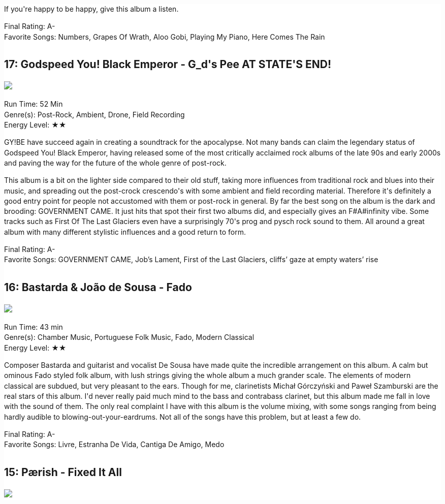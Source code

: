 If you're happy to be happy, give this album a listen. 

Final Rating: A-  
Favorite Songs: Numbers, Grapes Of Wrath, Aloo Gobi, Playing My Piano, Here Comes The Rain

##  17: Godspeed You! Black Emperor - G_d's Pee AT STATE'S END!
![](https://res.cloudinary.com/dbqgwcoce/image/upload/v1645006853/GY_BE_pdlovu.png)

Run Time: 52 Min  
Genre(s): Post-Rock, Ambient, Drone, Field Recording  
Energy Level: ★★

GY!BE have succeed again in creating a soundtrack for the apocalypse. Not many bands can claim the legendary status of Godspeed You! Black Emperor, having released some of the most critically acclaimed rock albums of the late 90s and early 2000s and paving the way for the future of the whole genre of post-rock.

This album is a bit on the lighter side compared to their old stuff, taking more influences from traditional rock and blues into their music, and spreading out the post-crock crescendo's with some ambient and field recording material. Therefore it's definitely a good entry point for people not accustomed with them or post-rock in general. By far the best song on the album is the dark and brooding: GOVERNMENT CAME. It just hits that spot their first two albums did, and especially gives an F#A#infinity vibe. Some tracks such as First Of The Last Glaciers even have a surprisingly 70's prog and pysch rock sound to them. All around a great album with many different stylistic influences and a good return to form. 

Final Rating: A-  
Favorite Songs: GOVERNMENT CAME, Job’s Lament, First of the Last Glaciers, cliffs’ gaze at empty waters’ rise

##  16: Bastarda & João de Sousa - Fado

![](https://res.cloudinary.com/dbqgwcoce/image/upload/v1645093745/fado_btg99e.png)

Run Time: 43 min  
Genre(s): Chamber Music, Portuguese Folk Music, Fado, Modern Classical  
Energy Level: ★★

Composer Bastarda and guitarist and vocalist De Sousa have made quite the incredible arrangement on this album. A calm but ominous Fado styled folk album, with lush strings giving the whole album a much grander scale. The elements of modern classical are subdued, but very pleasant to the ears. Though for me, clarinetists Michał Górczyński and Paweł Szamburski are the real stars of this album. I'd never really paid much mind to the bass and contrabass clarinet, but this album made me fall in love with the sound of them. The only real complaint I have with this album is the volume mixing, with some songs ranging from being hardly audible to blowing-out-your-eardrums. Not all of the songs have this problem, but at least a few do.

Final Rating: A-  
Favorite Songs: Livre, Estranha De Vida, Cantiga De Amigo, Medo

##  15: Pærish - Fixed It All
![](https://res.cloudinary.com/dbqgwcoce/image/upload/v1645094806/paerish_chgnjb.png)
